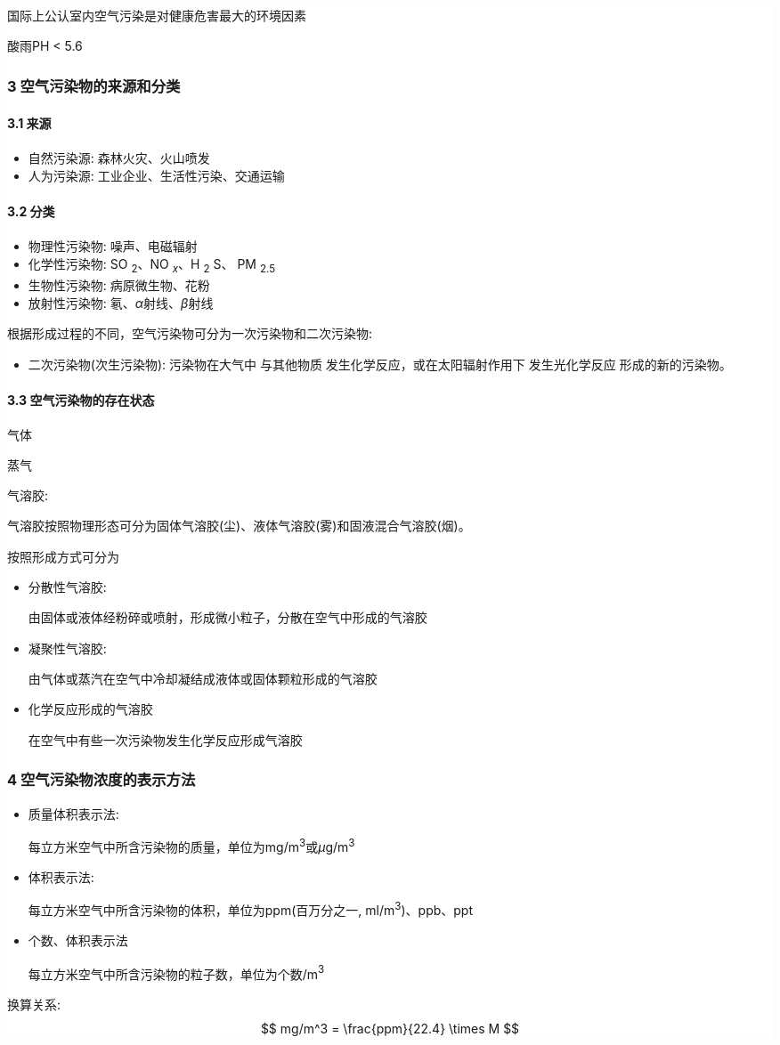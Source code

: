国际上公认室内空气污染是对健康危害最大的环境因素

酸雨PH $<$ 5.6

### 3 空气污染物的来源和分类

#### 3.1 来源

- 自然污染源: 森林火灾、火山喷发
- 人为污染源: 工业企业、生活性污染、交通运输

#### 3.2 分类

- 物理性污染物: 噪声、电磁辐射
- 化学性污染物: SO $_2$、NO $_x$、H $_2$ S、 PM $_{2.5}$
- 生物性污染物: 病原微生物、花粉
- 放射性污染物: 氡、$\alpha$射线、$\beta$射线

根据形成过程的不同，空气污染物可分为一次污染物和二次污染物:

- 二次污染物(次生污染物): 污染物在大气中 与其他物质 发生化学反应，或在太阳辐射作用下 发生光化学反应 形成的新的污染物。

#### 3.3 空气污染物的存在状态

气体

蒸气

气溶胶:

气溶胶按照物理形态可分为固体气溶胶(尘)、液体气溶胶(雾)和固液混合气溶胶(烟)。

按照形成方式可分为

- 分散性气溶胶:

    由固体或液体经粉碎或喷射，形成微小粒子，分散在空气中形成的气溶胶
- 凝聚性气溶胶:

    由气体或蒸汽在空气中冷却凝结成液体或固体颗粒形成的气溶胶  
- 化学反应形成的气溶胶

    在空气中有些一次污染物发生化学反应形成气溶胶

### 4 空气污染物浓度的表示方法

- 质量体积表示法:

    每立方米空气中所含污染物的质量，单位为mg/m$^3$或$\mu$g/m$^3$
- 体积表示法:

    每立方米空气中所含污染物的体积，单位为ppm(百万分之一, ml/m$^3$)、ppb、ppt
- 个数、体积表示法

    每立方米空气中所含污染物的粒子数，单位为个数/m$^3$

换算关系:
$$
mg/m^3 = \frac{ppm}{22.4} \times M
$$
